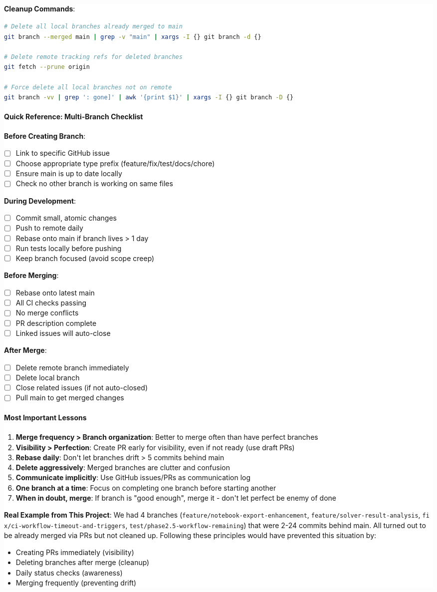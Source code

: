 **Cleanup Commands**:
```bash
# Delete all local branches already merged to main
git branch --merged main | grep -v "main" | xargs -I {} git branch -d {}

# Delete remote tracking refs for deleted branches
git fetch --prune origin

# Force delete all local branches not on remote
git branch -vv | grep ': gone]' | awk '{print $1}' | xargs -I {} git branch -D {}
```

#### **Quick Reference: Multi-Branch Checklist**

**Before Creating Branch**:
- [ ] Link to specific GitHub issue
- [ ] Choose appropriate type prefix (feature/fix/test/docs/chore)
- [ ] Ensure main is up to date locally
- [ ] Check no other branch is working on same files

**During Development**:
- [ ] Commit small, atomic changes
- [ ] Push to remote daily
- [ ] Rebase onto main if branch lives > 1 day
- [ ] Run tests locally before pushing
- [ ] Keep branch focused (avoid scope creep)

**Before Merging**:
- [ ] Rebase onto latest main
- [ ] All CI checks passing
- [ ] No merge conflicts
- [ ] PR description complete
- [ ] Linked issues will auto-close

**After Merge**:
- [ ] Delete remote branch immediately
- [ ] Delete local branch
- [ ] Close related issues (if not auto-closed)
- [ ] Pull main to get merged changes

#### **Most Important Lessons**

1. **Merge frequency > Branch organization**: Better to merge often than have perfect branches
2. **Visibility > Perfection**: Create PR early for visibility, even if not ready (use draft PRs)
3. **Rebase daily**: Don't let branches drift > 5 commits behind main
4. **Delete aggressively**: Merged branches are clutter and confusion
5. **Communicate implicitly**: Use GitHub issues/PRs as communication log
6. **One branch at a time**: Focus on completing one branch before starting another
7. **When in doubt, merge**: If branch is "good enough", merge it - don't let perfect be enemy of done

**Real Example from This Project**:
We had 4 branches (`feature/notebook-export-enhancement`, `feature/solver-result-analysis`, `fix/ci-workflow-timeout-and-triggers`, `test/phase2.5-workflow-remaining`) that were 2-24 commits behind main. All turned out to be already merged via PRs but not cleaned up. Following these principles would have prevented this situation by:
- Creating PRs immediately (visibility)
- Deleting branches after merge (cleanup)
- Daily status checks (awareness)
- Merging frequently (preventing drift)
